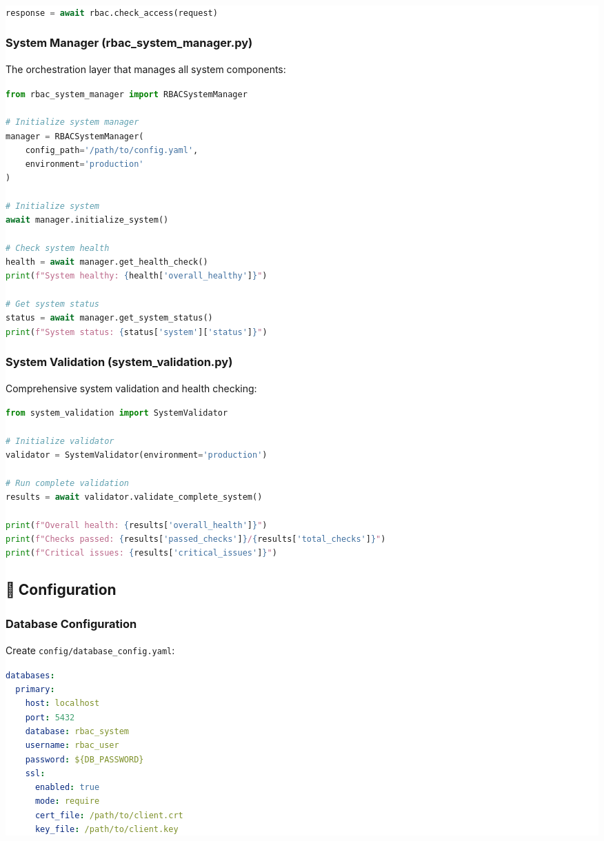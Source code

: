 ```python
response = await rbac.check_access(request)
```

### System Manager (rbac_system_manager.py)

The orchestration layer that manages all system components:

```python
from rbac_system_manager import RBACSystemManager

# Initialize system manager
manager = RBACSystemManager(
    config_path='/path/to/config.yaml',
    environment='production'
)

# Initialize system
await manager.initialize_system()

# Check system health
health = await manager.get_health_check()
print(f"System healthy: {health['overall_healthy']}")

# Get system status
status = await manager.get_system_status()
print(f"System status: {status['system']['status']}")
```

### System Validation (system_validation.py)

Comprehensive system validation and health checking:

```python
from system_validation import SystemValidator

# Initialize validator
validator = SystemValidator(environment='production')

# Run complete validation
results = await validator.validate_complete_system()

print(f"Overall health: {results['overall_health']}")
print(f"Checks passed: {results['passed_checks']}/{results['total_checks']}")
print(f"Critical issues: {results['critical_issues']}")
```

## 🔧 Configuration

### Database Configuration

Create `config/database_config.yaml`:

```yaml
databases:
  primary:
    host: localhost
    port: 5432
    database: rbac_system
    username: rbac_user
    password: ${DB_PASSWORD}
    ssl:
      enabled: true
      mode: require
      cert_file: /path/to/client.crt
      key_file: /path/to/client.key
```